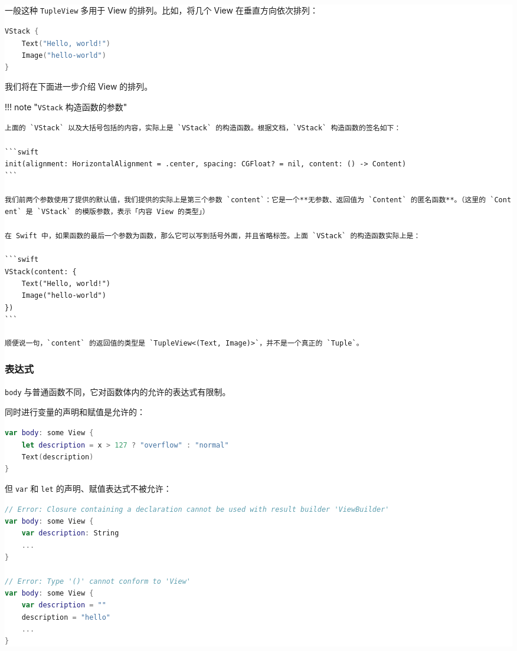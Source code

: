 一般这种 `TupleView` 多用于 View 的排列。比如，将几个 View 在垂直方向依次排列：

```swift
VStack {
    Text("Hello, world!")
    Image("hello-world")
}
```

我们将在下面进一步介绍 View 的排列。

!!! note "`VStack` 构造函数的参数"

    上面的 `VStack` 以及大括号包括的内容，实际上是 `VStack` 的构造函数。根据文档，`VStack` 构造函数的签名如下：
    
    ```swift
    init(alignment: HorizontalAlignment = .center, spacing: CGFloat? = nil, content: () -> Content)
    ```

    我们前两个参数使用了提供的默认值，我们提供的实际上是第三个参数 `content`：它是一个**无参数、返回值为 `Content` 的匿名函数**。（这里的 `Content` 是 `VStack` 的模版参数，表示「内容 View 的类型」）

    在 Swift 中，如果函数的最后一个参数为函数，那么它可以写到括号外面，并且省略标签。上面 `VStack` 的构造函数实际上是：

    ```swift
    VStack(content: {
        Text("Hello, world!")
        Image("hello-world")
    })
    ```
    
    顺便说一句，`content` 的返回值的类型是 `TupleView<(Text, Image)>`，并不是一个真正的 `Tuple`。


### 表达式

`body` 与普通函数不同，它对函数体内的允许的表达式有限制。

同时进行变量的声明和赋值是允许的：

```swift
var body: some View {
    let description = x > 127 ? "overflow" : "normal"
    Text(description)
}
```

但 `var` 和 `let` 的声明、赋值表达式不被允许：

```swift
// Error: Closure containing a declaration cannot be used with result builder 'ViewBuilder'
var body: some View {
    var description: String
    ...
}

// Error: Type '()' cannot conform to 'View'
var body: some View {
    var description = ""
    description = "hello"
    ...
}
```
